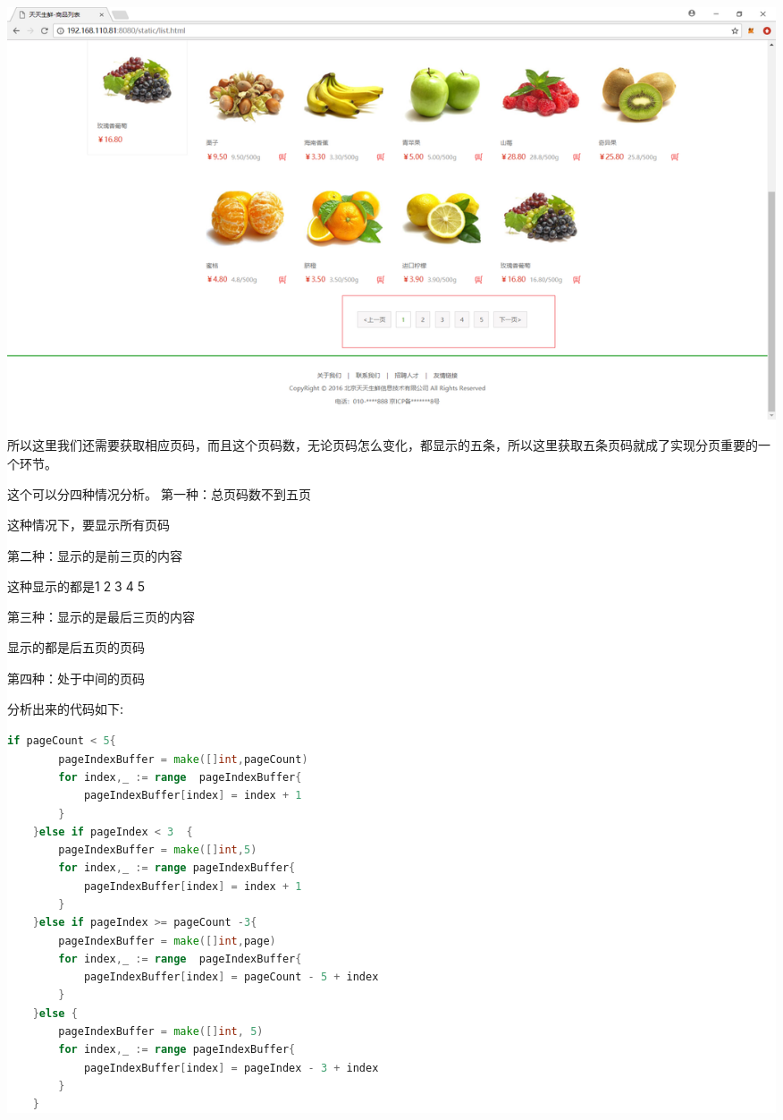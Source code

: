 ![1539707064353](./\assets\1539707064353.png)

所以这里我们还需要获取相应页码，而且这个页码数，无论页码怎么变化，都显示的五条，所以这里获取五条页码就成了实现分页重要的一个环节。

这个可以分四种情况分析。
第一种：总页码数不到五页

这种情况下，要显示所有页码

第二种：显示的是前三页的内容

这种显示的都是1 2 3 4 5

第三种：显示的是最后三页的内容

显示的都是后五页的页码

第四种：处于中间的页码

分析出来的代码如下:

```go
if pageCount < 5{
		pageIndexBuffer = make([]int,pageCount)
		for index,_ := range  pageIndexBuffer{
			pageIndexBuffer[index] = index + 1
		}
	}else if pageIndex < 3  {
		pageIndexBuffer = make([]int,5)
		for index,_ := range pageIndexBuffer{
			pageIndexBuffer[index] = index + 1
		}
	}else if pageIndex >= pageCount -3{
		pageIndexBuffer = make([]int,page)
		for index,_ := range  pageIndexBuffer{
			pageIndexBuffer[index] = pageCount - 5 + index
		}
	}else {
		pageIndexBuffer = make([]int, 5)
		for index,_ := range pageIndexBuffer{
			pageIndexBuffer[index] = pageIndex - 3 + index
		}
	}
```
